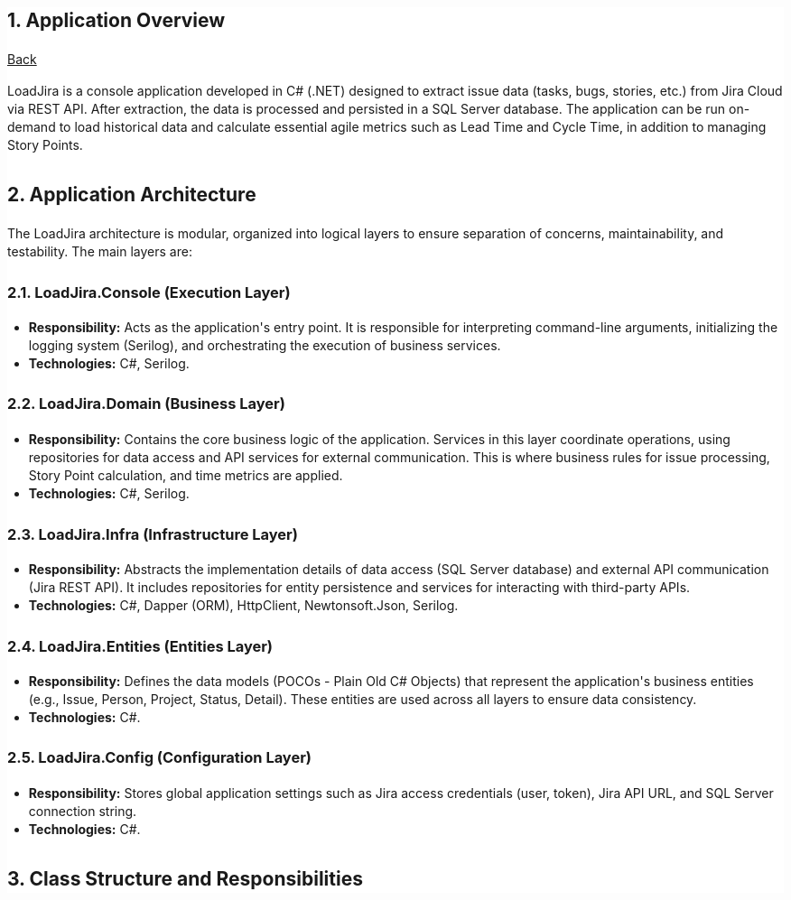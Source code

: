 ## 1. Application Overview

[Back](README.md)

LoadJira is a console application developed in C# (.NET) designed to extract issue data (tasks, bugs, stories, etc.) from Jira Cloud via REST API. After extraction, the data is processed and persisted in a SQL Server database. The application can be run on-demand to load historical data and calculate essential agile metrics such as Lead Time and Cycle Time, in addition to managing Story Points.

## 2. Application Architecture

The LoadJira architecture is modular, organized into logical layers to ensure separation of concerns, maintainability, and testability. The main layers are:

### 2.1. LoadJira.Console (Execution Layer)

-   **Responsibility:** Acts as the application's entry point. It is responsible for interpreting command-line arguments, initializing the logging system (Serilog), and orchestrating the execution of business services.
-   **Technologies:** C#, Serilog.

### 2.2. LoadJira.Domain (Business Layer)

-   **Responsibility:** Contains the core business logic of the application. Services in this layer coordinate operations, using repositories for data access and API services for external communication. This is where business rules for issue processing, Story Point calculation, and time metrics are applied.
-   **Technologies:** C#, Serilog.

### 2.3. LoadJira.Infra (Infrastructure Layer)

-   **Responsibility:** Abstracts the implementation details of data access (SQL Server database) and external API communication (Jira REST API). It includes repositories for entity persistence and services for interacting with third-party APIs.
-   **Technologies:** C#, Dapper (ORM), HttpClient, Newtonsoft.Json, Serilog.

### 2.4. LoadJira.Entities (Entities Layer)

-   **Responsibility:** Defines the data models (POCOs - Plain Old C# Objects) that represent the application's business entities (e.g., Issue, Person, Project, Status, Detail). These entities are used across all layers to ensure data consistency.
-   **Technologies:** C#.

### 2.5. LoadJira.Config (Configuration Layer)

-   **Responsibility:** Stores global application settings such as Jira access credentials (user, token), Jira API URL, and SQL Server connection string.
-   **Technologies:** C#.

## 3. Class Structure and Responsibilities
